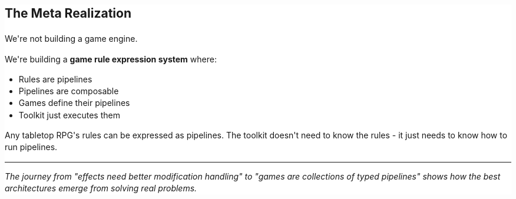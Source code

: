 ## The Meta Realization

We're not building a game engine.

We're building a **game rule expression system** where:
- Rules are pipelines
- Pipelines are composable
- Games define their pipelines
- Toolkit just executes them

Any tabletop RPG's rules can be expressed as pipelines. The toolkit doesn't need to know the rules - it just needs to know how to run pipelines.

---

*The journey from "effects need better modification handling" to "games are collections of typed pipelines" shows how the best architectures emerge from solving real problems.*